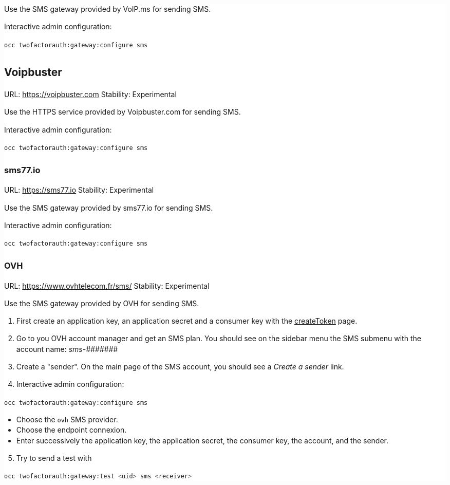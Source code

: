 Use the SMS gateway provided by VoIP.ms for sending SMS.

Interactive admin configuration:
```bash
occ twofactorauth:gateway:configure sms
```

## Voipbuster
URL: https://voipbuster.com
Stability: Experimental

Use the HTTPS service provided by Voipbuster.com for sending SMS.

Interactive admin configuration:
```bash
occ twofactorauth:gateway:configure sms
```

### sms77.io
URL: https://sms77.io
Stability: Experimental

Use the SMS gateway provided by sms77.io for sending SMS.

Interactive admin configuration:
```bash
occ twofactorauth:gateway:configure sms
```

### OVH
URL: https://www.ovhtelecom.fr/sms/
Stability: Experimental

Use the SMS gateway provided by OVH for sending SMS.

1. First create an application key, an application secret and a consumer key with the [createToken](https://eu.api.ovh.com/createToken/index.cgi?GET=/sms&GET=/sms/*/jobs&POST=/sms/*/jobs) page.

2. Go to you OVH account manager and get an SMS plan. You should see on the sidebar menu the SMS submenu with the account name: *sms-#######*

3. Create a "sender". On the main page of the SMS account, you should see a *Create a sender* link.

4. Interactive admin configuration:
```bash
occ twofactorauth:gateway:configure sms
```

   * Choose the `ovh` SMS provider.
   * Choose the endpoint connexion.
   * Enter successively the application key, the application secret, the consumer key, the account, and the sender.

5. Try to send a test with
```bash
occ twofactorauth:gateway:test <uid> sms <receiver>
```
